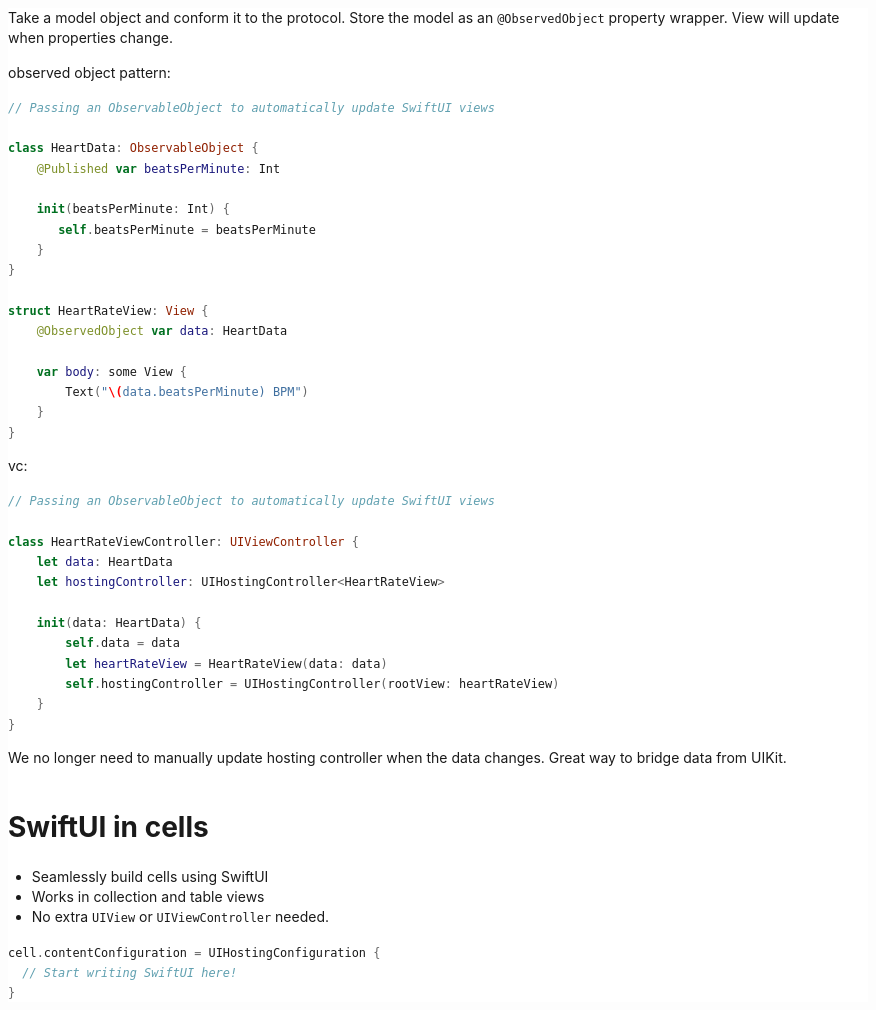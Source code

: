 Take a model object and conform it to the protocol.
Store the model as an `@ObservedObject` property wrapper.
View will update when properties change.

observed object pattern:
```swift
// Passing an ObservableObject to automatically update SwiftUI views

class HeartData: ObservableObject {
    @Published var beatsPerMinute: Int

    init(beatsPerMinute: Int) {
       self.beatsPerMinute = beatsPerMinute
    }
}

struct HeartRateView: View {
    @ObservedObject var data: HeartData

    var body: some View {
        Text("\(data.beatsPerMinute) BPM")
    }
}
```

vc:
```swift
// Passing an ObservableObject to automatically update SwiftUI views

class HeartRateViewController: UIViewController {
    let data: HeartData
    let hostingController: UIHostingController<HeartRateView>  

    init(data: HeartData) {
        self.data = data
        let heartRateView = HeartRateView(data: data)
        self.hostingController = UIHostingController(rootView: heartRateView)
    }
}
```

We no longer need to manually update hosting controller when the data changes.  Great way to bridge data from UIKit.
# SwiftUI in cells
* Seamlessly build cells using SwiftUI
* Works in collection and table views
* No extra `UIView` or `UIViewController` needed.
```swift
cell.contentConfiguration = UIHostingConfiguration {
  // Start writing SwiftUI here!
}
```
